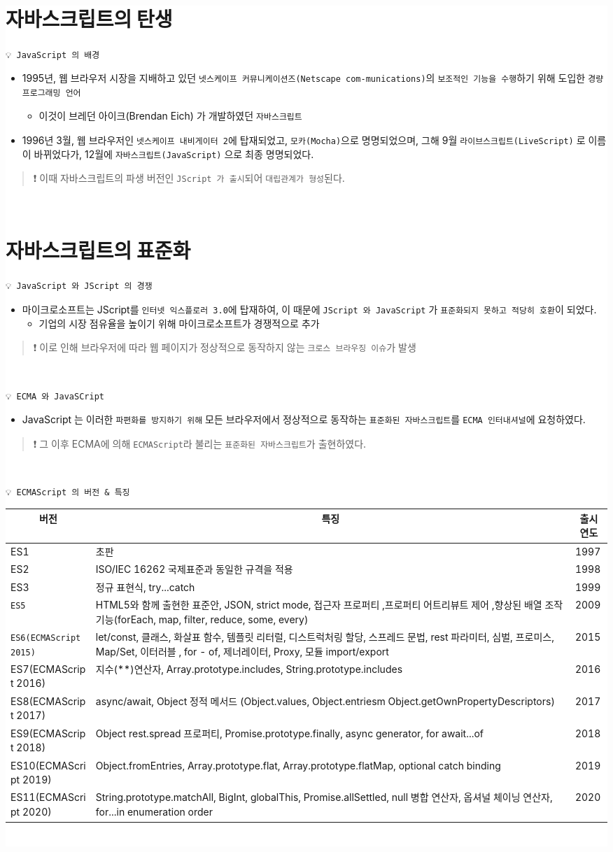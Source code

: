# 자바스크립트의 탄생

```
💡 JavaScript 의 배경
```

- 1995년, 웹 브라우저 시장을 지배하고 있던 `넷스케이프 커뮤니케이션즈(Netscape com-munications)`의 `보조적인 기능을 수행`하기 위해 도입한 `경량 프로그래밍 언어`
  - 이것이 브레던 아이크(Brendan Eich) 가 개발하였던 `자바스크립트`
    
- 1996년 3월, 웹 브라우저인 `넷스케이프 내비게이터 2`에 탑재되었고, `모카(Mocha)`으로 명명되었으며, 그해 9월 `라이브스크립트(LiveScript)` 로 이름이 바뀌었다가, 12월에 `자바스크립트(JavaScript)` 으로 최종 명명되었다.

> ❗ 이때 자바스크립트의 파생 버전인 `JScript 가 출시`되어 `대립관계가 형성`된다.
<br>

# 자바스크립트의 표준화

```
💡 JavaScript 와 JScript 의 경쟁
```

- 마이크로소프트는 JScript를 `인터넷 익스플로러 3.0`에 탑재하여, 이 때문에 `JScript 와 JavaScript` 가 `표준화되지 못하고 적당히 호환`이 되었다.
  - 기업의 시장 점유율을 높이기 위해 마이크로소프트가 경쟁적으로 추가
 
> ❗ 이로 인해 브라우저에 따라 웹 페이지가 정상적으로 동작하지 않는 `크로스 브라우징 이슈`가 발생
<br>

```
💡 ECMA 와 JavaSCript
```

- JavaScript 는 이러한 `파편화를 방지하기 위해` 모든 브라우저에서 정상적으로 동작하는 `표준화된 자바스크립트`를 `ECMA 인터내셔널`에 요청하였다.

> ❗ 그 이후 ECMA에 의해 `ECMAScript`라 불리는 `표준화된 자바스크립트`가 출현하였다.
<br>

```
💡 ECMAScript 의 버전 & 특징
```

| 버전                   | 특징                                                                                                                                                                                                              | 출시 연도 |
| ---------------------- | ----------------------------------------------------------------------------------------------------------------------------------------------------------------------------------------------------------------- | --------- |
| ES1                    | 초판                                                                                                                                                                                                              | 1997      |
| ES2                    | ISO/IEC 16262 국제표준과 동일한 규격을 적용                                                                                                                                                                         | 1998      |
| ES3                    | 정규 표현식, try...catch                                                                                                                                                                                           | 1999      |
| `ES5`                  | HTML5와 함께 출현한 표준안, JSON, strict mode, 접근자 프로퍼티 ,프로퍼티 어트리뷰트 제어 ,향상된 배열 조작 기능(forEach, map, filter, reduce, some, every)                                                              | 2009      |
| `ES6(ECMAScript 2015)` | let/const, 클래스, 화살표 함수, 템플릿 리터럴, 디스트럭처링 할당, 스프레드 문법, rest 파라미터, 심벌, 프로미스, Map/Set, 이터러블 , for - of, 제너레이터, Proxy, 모듈 import/export                                       | 2015      |
| ES7(ECMAScript 2016)   | 지수(\*\*)연산자, Array.prototype.includes, String.prototype.includes                                                                                                                                             | 2016      |
| ES8(ECMAScript 2017)   | async/await, Object 정적 메서드 (Object.values, Object.entriesm Object.getOwnPropertyDescriptors)                                                                                                                 | 2017      |
| ES9(ECMAScript 2018)   | Object rest.spread 프로퍼티, Promise.prototype.finally, async generator, for await...of                                                                                                                           | 2018      |
| ES10(ECMAScript 2019)  | Object.fromEntries, Array.prototype.flat, Array.prototype.flatMap, optional catch binding                                                                                                                        | 2019      |
| ES11(ECMAScript 2020)  | String.prototype.matchAll, BigInt, globalThis, Promise.allSettled, null 병합 연산자, 옵셔널 체이닝 연산자, for...in enumeration order                                                                               | 2020      |
<br>

